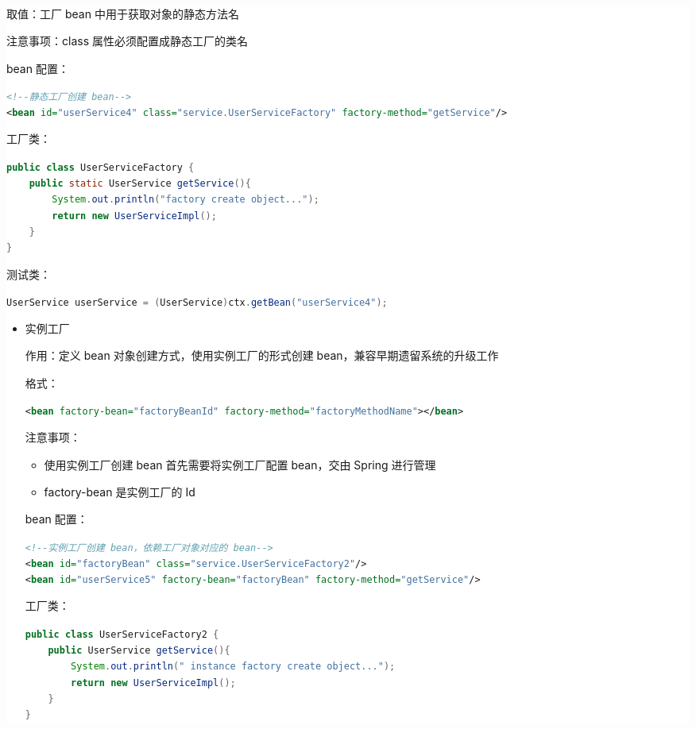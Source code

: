   取值：工厂 bean 中用于获取对象的静态方法名

  注意事项：class 属性必须配置成静态工厂的类名

  bean 配置：

  ```xml
  <!--静态工厂创建 bean-->
  <bean id="userService4" class="service.UserServiceFactory" factory-method="getService"/>
  ```

  工厂类：

  ```java
  public class UserServiceFactory {
      public static UserService getService(){
          System.out.println("factory create object...");
          return new UserServiceImpl();
      }
  }
  ```

  测试类：

  ```java
  UserService userService = (UserService)ctx.getBean("userService4");
  ```



* 实例工厂

  作用：定义 bean 对象创建方式，使用实例工厂的形式创建 bean，兼容早期遗留系统的升级工作

  格式：

  ```xml
  <bean factory-bean="factoryBeanId" factory-method="factoryMethodName"></bean>
  ```

  注意事项：

  - 使用实例工厂创建 bean 首先需要将实例工厂配置 bean，交由 Spring 进行管理

  - factory-bean 是实例工厂的 Id

  bean 配置：

  ```xml
  <!--实例工厂创建 bean，依赖工厂对象对应的 bean-->
  <bean id="factoryBean" class="service.UserServiceFactory2"/>
  <bean id="userService5" factory-bean="factoryBean" factory-method="getService"/>
  ```
  
  工厂类：

  ```java
  public class UserServiceFactory2 {
      public UserService getService(){
          System.out.println(" instance factory create object...");
          return new UserServiceImpl();
      }
  }
  ```
